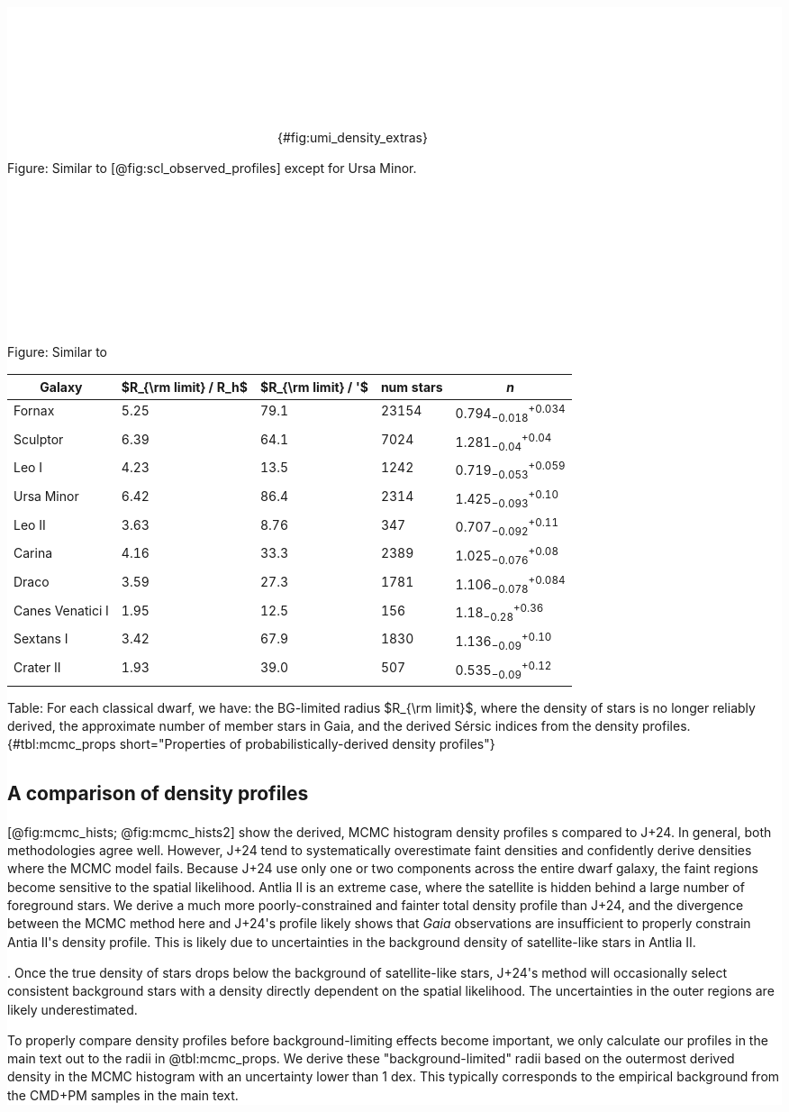![UMi density comparison](figures/umi_density_methods_extra.pdf){#fig:umi_density_extras}

Figure: Similar to [@fig:scl_observed_profiles] except for Ursa Minor.

![UMi density profiles in literatures](figures/umi_literature_profiles.pdf)

Figure: Similar to 



| Galaxy           | $R_{\rm limit} / R_h$ | $R_{\rm limit} / '$ | num stars | $n$                       |
| ---------------- | --------------------- | ------------------- | --------- | ------------------------- |
| Fornax           | 5.25                  | 79.1                | 23154     | $0.794^{+0.034}_{-0.018}$ |
| Sculptor         | 6.39                  | 64.1                | 7024      | $1.281^{+0.04}_{-0.04}$   |
| Leo I            | 4.23                  | 13.5                | 1242      | $0.719^{+0.059}_{-0.053}$ |
| Ursa Minor       | 6.42                  | 86.4                | 2314      | $1.425^{+0.10}_{-0.093}$  |
| Leo II           | 3.63                  | 8.76                | 347       | $0.707^{+0.11}_{-0.092}$  |
| Carina           | 4.16                  | 33.3                | 2389      | $1.025^{+0.08}_{-0.076}$  |
| Draco            | 3.59                  | 27.3                | 1781      | $1.106^{+0.084}_{-0.078}$ |
| Canes Venatici I | 1.95                  | 12.5                | 156       | $1.18^{+0.36}_{-0.28}$    |
| Sextans I        | 3.42                  | 67.9                | 1830      | $1.136^{+0.10}_{-0.09}$   |
| Crater II        | 1.93                  | 39.0                | 507       | $0.535^{+0.12}_{-0.09}$   |

Table: For each classical dwarf, we have: the BG-limited radius $R_{\rm limit}$, where the density of stars is no longer reliably derived, the approximate number of member stars in Gaia, and the derived Sérsic indices from the density profiles.  {#tbl:mcmc_props short="Properties of probabilistically-derived density profiles"}



## A comparison of density profiles

[@fig:mcmc_hists; @fig:mcmc_hists2] show the derived, MCMC histogram density profiles s compared to J+24. In general, both methodologies agree well. However, J+24 tend to systematically overestimate faint densities and confidently derive densities where the MCMC model fails. Because J+24 use only one or two components across the entire dwarf galaxy, the faint regions become sensitive to the spatial likelihood. Antlia II is an extreme case, where the satellite is hidden behind a large number of foreground stars. We derive a much more poorly-constrained and fainter total density profile than J+24, and the divergence between the MCMC method here and J+24's profile likely shows that *Gaia* observations are insufficient to properly constrain Antia II's density profile. This is likely due to uncertainties in the background density of satellite-like stars in Antlia II.  

. Once the true density of stars drops below the background of satellite-like stars, J+24's method will occasionally select consistent background stars with a density directly dependent on the spatial likelihood. The uncertainties in the outer regions are likely underestimated. 

To properly compare density profiles before background-limiting effects become important, we only calculate our profiles in the main text out to the radii in @tbl:mcmc_props. We derive these "background-limited" radii based on the outermost derived density in the MCMC histogram with an uncertainty lower than 1 dex. This typically corresponds to the empirical background from the CMD+PM samples in the main text. 
